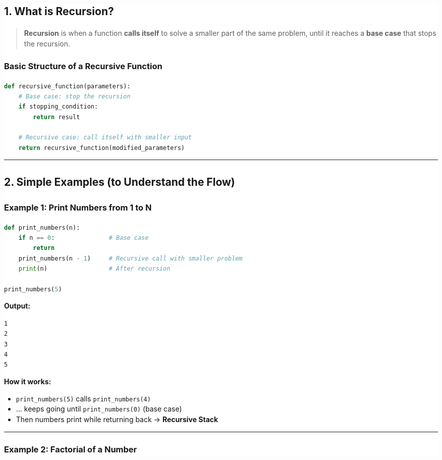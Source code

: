 
## 1. What is **Recursion**?

> **Recursion** is when a function **calls itself** to solve a smaller part of the same problem, until it reaches a **base case** that stops the recursion.

###  Basic Structure of a Recursive Function

```python
def recursive_function(parameters):
    # Base case: stop the recursion
    if stopping_condition:
        return result

    # Recursive case: call itself with smaller input
    return recursive_function(modified_parameters)
```

---

## 2. **Simple Examples** (to Understand the Flow)

### Example 1: Print Numbers from 1 to N

```python
def print_numbers(n):
    if n == 0:               # Base case
        return
    print_numbers(n - 1)     # Recursive call with smaller problem
    print(n)                 # After recursion

print_numbers(5)
```

**Output:**

```
1
2
3
4
5
```

**How it works:**

* `print_numbers(5)` calls `print_numbers(4)`
* … keeps going until `print_numbers(0)` (base case)
* Then numbers print while returning back → **Recursive Stack**

---

### Example 2: Factorial of a Number
